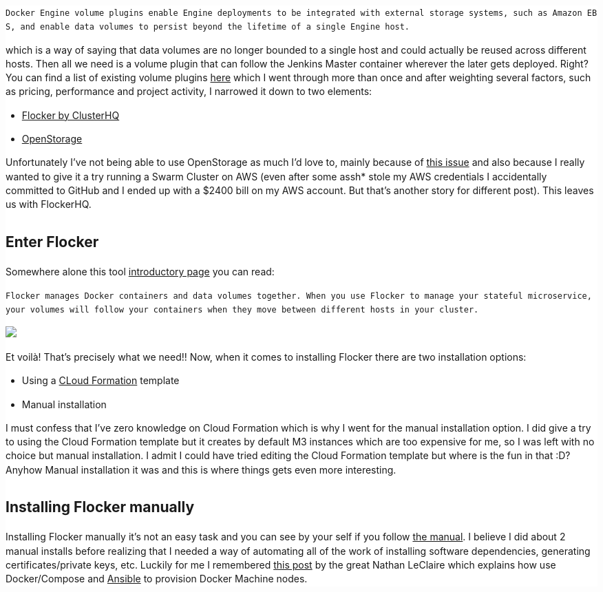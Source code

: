     Docker Engine volume plugins enable Engine deployments to be integrated with external storage systems, such as Amazon EBS, and enable data volumes to persist beyond the lifetime of a single Engine host.

which is a way of saying that data volumes are no longer bounded to a single host and could actually be reused across different hosts. Then all we need is a volume plugin that can follow the Jenkins Master container wherever the later gets deployed. Right? You can find a list of existing volume plugins [here](https://docs.docker.com/engine/extend/plugins_volume/) which I went through more than once and after weighting several factors, such as pricing, performance and project activity, I narrowed it down to two elements:

* [Flocker by ClusterHQ](https://clusterhq.com/flocker/introduction/)

* [OpenStorage](https://github.com/libopenstorage/openstorage)

Unfortunately I’ve not being able to use OpenStorage as much I’d love to, mainly because of [this issue](https://github.com/libopenstorage/openstorage/issues/119) and also because I really wanted to give it a try running a Swarm Cluster on AWS (even after some assh* stole my AWS credentials I accidentally committed to GitHub and I ended up with a $2400 bill on my AWS account. But that’s another story for different post). This leaves us with FlockerHQ.

## Enter Flocker

Somewhere alone this tool [introductory page](https://clusterhq.com/flocker/introduction/) you can read:

    Flocker manages Docker containers and data volumes together. When you use Flocker to manage your stateful microservice, your volumes will follow your containers when they move between different hosts in your cluster.

![](https://cdn-images-1.medium.com/max/2000/0*w0SPESgzX8ROQQfh.png)

Et voilà! That’s precisely what we need!! Now, when it comes to installing Flocker there are two installation options:

* Using a [CLoud Formation](https://aws.amazon.com/cloudformation/) template

* Manual installation

I must confess that I’ve zero knowledge on Cloud Formation which is why I went for the manual installation option. I did give a try to using the Cloud Formation template but it creates by default M3 instances which are too expensive for me, so I was left with no choice but manual installation. I admit I could have tried editing the Cloud Formation template but where is the fun in that :D? Anyhow Manual installation it was and this is where things gets even more interesting.

## Installing Flocker manually

Installing Flocker manually it’s not an easy task and you can see by your self if you follow [the manual](https://docs.clusterhq.com/en/latest/docker-integration/manual-install.html). I believe I did about 2 manual installs before realizing that I needed a way of automating all of the work of installing software dependencies, generating certificates/private keys, etc. Luckily for me I remembered [this post](http://nathanleclaire.com/blog/2015/11/10/using-ansible-with-docker-machine-to-bootstrap-host-nodes/) by the great Nathan LeClaire which explains how use Docker/Compose and [Ansible](https://www.ansible.com/) to provision Docker Machine nodes.
